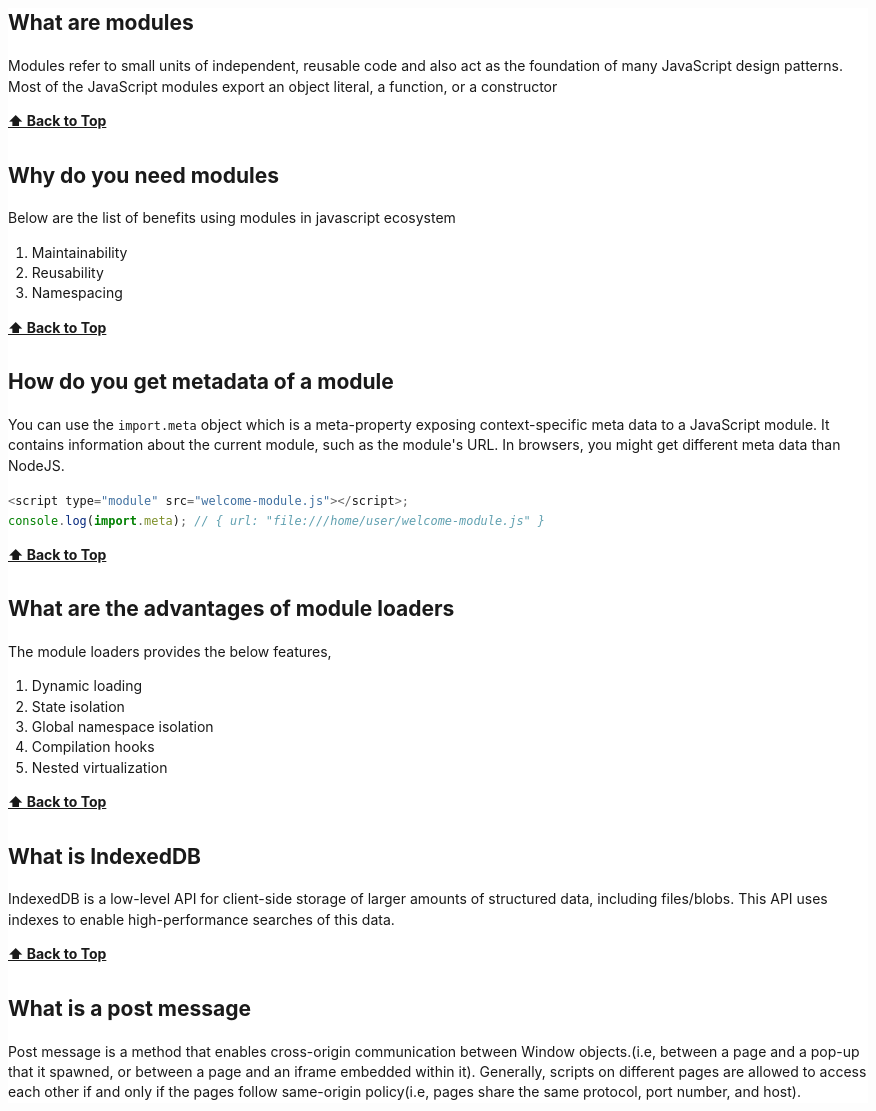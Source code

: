 ### <h2>What are modules</h2>

Modules refer to small units of independent, reusable code and also act as the foundation of many JavaScript design patterns. Most of the JavaScript modules export an object literal, a function, or a constructor

**[⬆ Back to Top](#table-of-contents)**

### <h2>Why do you need modules</h2>

Below are the list of benefits using modules in javascript ecosystem

1. Maintainability </br>
2. Reusability </br>
3. Namespacing </br>

**[⬆ Back to Top](#table-of-contents)**

### <h2>How do you get metadata of a module</h2>

You can use the `import.meta` object which is a meta-property exposing context-specific meta data to a JavaScript module. It contains information about the current module, such as the module's URL. In browsers, you might get different meta data than NodeJS.

```javascript
<script type="module" src="welcome-module.js"></script>;
console.log(import.meta); // { url: "file:///home/user/welcome-module.js" }
```

**[⬆ Back to Top](#table-of-contents)**

### <h2>What are the advantages of module loaders</h2>

The module loaders provides the below features,

1. Dynamic loading </br>
2. State isolation </br>
3. Global namespace isolation </br>
4. Compilation hooks </br>
5. Nested virtualization </br>

**[⬆ Back to Top](#table-of-contents)**

### <h2>What is IndexedDB</h2>

IndexedDB is a low-level API for client-side storage of larger amounts of structured data, including files/blobs. This API uses indexes to enable high-performance searches of this data.

**[⬆ Back to Top](#table-of-contents)**

### <h2>What is a post message</h2>

Post message is a method that enables cross-origin communication between Window objects.(i.e, between a page and a pop-up that it spawned, or between a page and an iframe embedded within it). Generally, scripts on different pages are allowed to access each other if and only if the pages follow same-origin policy(i.e, pages share the same protocol, port number, and host).
